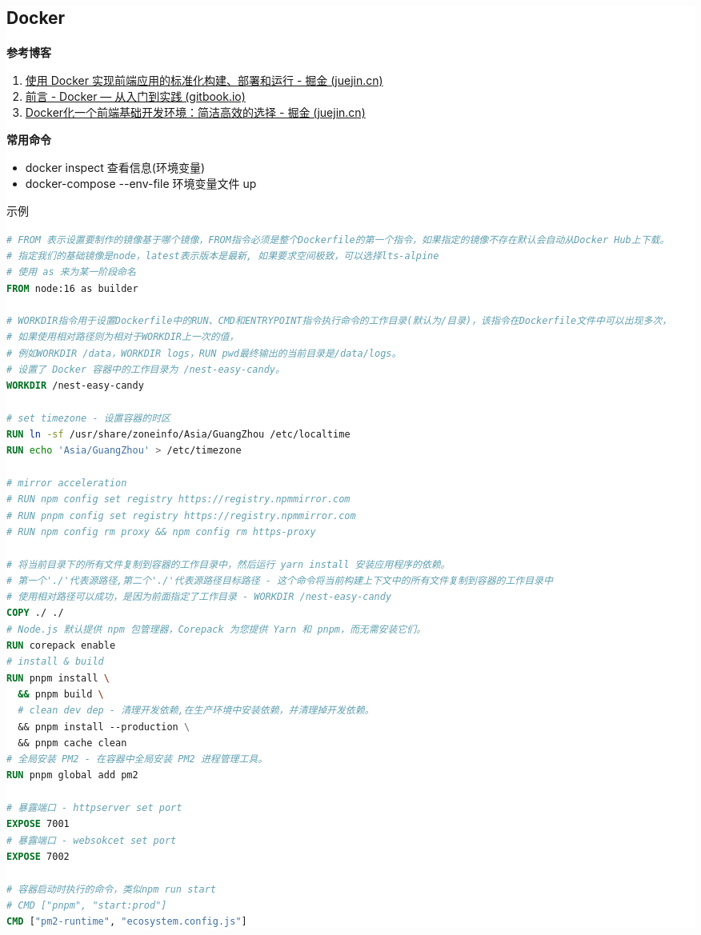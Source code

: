 ## Docker

**参考博客**

1. [使用 Docker 实现前端应用的标准化构建、部署和运行 - 掘金 (juejin.cn)](https://juejin.cn/post/7269668219488354361)
2. [前言 - Docker — 从入门到实践 (gitbook.io)](https://yeasy.gitbook.io/docker_practice/)
3. [Docker化一个前端基础开发环境：简洁高效的选择 - 掘金 (juejin.cn)](https://juejin.cn/post/7264403008163201081?searchId=2023081817551184D71DDBF183A7BC83DA)

**常用命令**

- docker inspect 查看信息(环境变量)
- docker-compose --env-file 环境变量文件 up

示例

```dockerfile
# FROM 表示设置要制作的镜像基于哪个镜像，FROM指令必须是整个Dockerfile的第一个指令，如果指定的镜像不存在默认会自动从Docker Hub上下载。
# 指定我们的基础镜像是node，latest表示版本是最新, 如果要求空间极致，可以选择lts-alpine
# 使用 as 来为某一阶段命名
FROM node:16 as builder

# WORKDIR指令用于设置Dockerfile中的RUN、CMD和ENTRYPOINT指令执行命令的工作目录(默认为/目录)，该指令在Dockerfile文件中可以出现多次，
# 如果使用相对路径则为相对于WORKDIR上一次的值，
# 例如WORKDIR /data，WORKDIR logs，RUN pwd最终输出的当前目录是/data/logs。
# 设置了 Docker 容器中的工作目录为 /nest-easy-candy。
WORKDIR /nest-easy-candy

# set timezone - 设置容器的时区
RUN ln -sf /usr/share/zoneinfo/Asia/GuangZhou /etc/localtime
RUN echo 'Asia/GuangZhou' > /etc/timezone

# mirror acceleration
# RUN npm config set registry https://registry.npmmirror.com
# RUN pnpm config set registry https://registry.npmmirror.com
# RUN npm config rm proxy && npm config rm https-proxy

# 将当前目录下的所有文件复制到容器的工作目录中，然后运行 yarn install 安装应用程序的依赖。
# 第一个'./'代表源路径,第二个'./'代表源路径目标路径 - 这个命令将当前构建上下文中的所有文件复制到容器的工作目录中
# 使用相对路径可以成功，是因为前面指定了工作目录 - WORKDIR /nest-easy-candy
COPY ./ ./
# Node.js 默认提供 npm 包管理器，Corepack 为您提供 Yarn 和 pnpm，而无需安装它们。
RUN corepack enable
# install & build
RUN pnpm install \
  && pnpm build \
  # clean dev dep - 清理开发依赖,在生产环境中安装依赖，并清理掉开发依赖。
  && pnpm install --production \
  && pnpm cache clean
# 全局安装 PM2 - 在容器中全局安装 PM2 进程管理工具。
RUN pnpm global add pm2

# 暴露端口 - httpserver set port
EXPOSE 7001
# 暴露端口 - websokcet set port
EXPOSE 7002

# 容器启动时执行的命令，类似npm run start
# CMD ["pnpm", "start:prod"]
CMD ["pm2-runtime", "ecosystem.config.js"]
```
